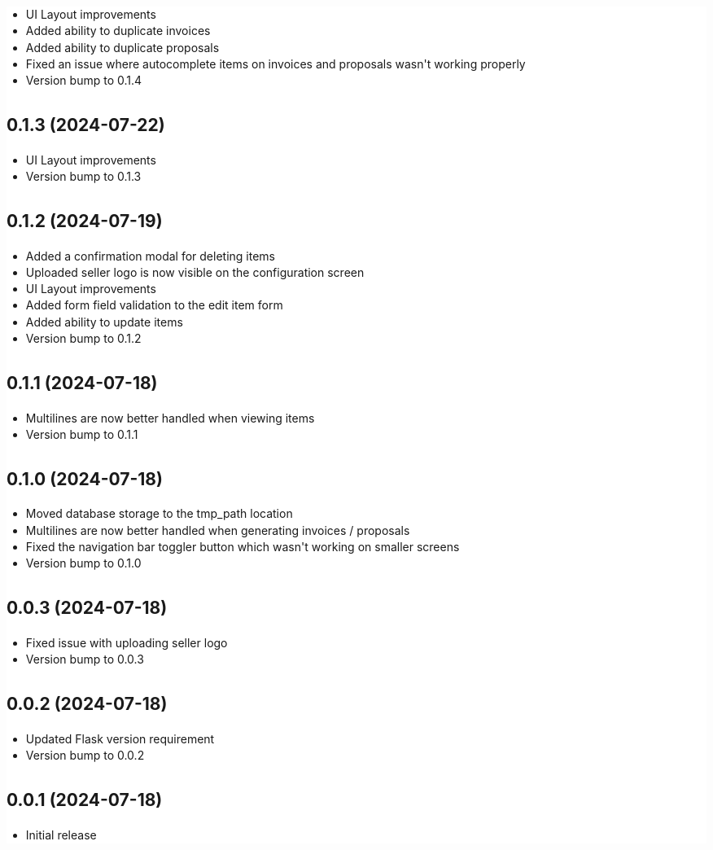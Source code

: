 * UI Layout improvements
* Added ability to duplicate invoices 
* Added ability to duplicate proposals
* Fixed an issue where autocomplete items on invoices and proposals wasn't working properly
* Version bump to 0.1.4

## 0.1.3 (2024-07-22)

* UI Layout improvements
* Version bump to 0.1.3

## 0.1.2 (2024-07-19)

* Added a confirmation modal for deleting items
* Uploaded seller logo is now visible on the configuration screen
* UI Layout improvements
* Added form field validation to the edit item form
* Added ability to update items
* Version bump to 0.1.2

## 0.1.1 (2024-07-18)

* Multilines are now better handled when viewing items
* Version bump to 0.1.1

## 0.1.0 (2024-07-18)

* Moved database storage to the tmp_path location
* Multilines are now better handled when generating invoices / proposals
* Fixed the navigation bar toggler button which wasn't working on smaller screens
* Version bump to 0.1.0

## 0.0.3 (2024-07-18)

* Fixed issue with uploading seller logo
* Version bump to 0.0.3

## 0.0.2 (2024-07-18)

* Updated Flask version requirement
* Version bump to 0.0.2

## 0.0.1 (2024-07-18)

* Initial release
